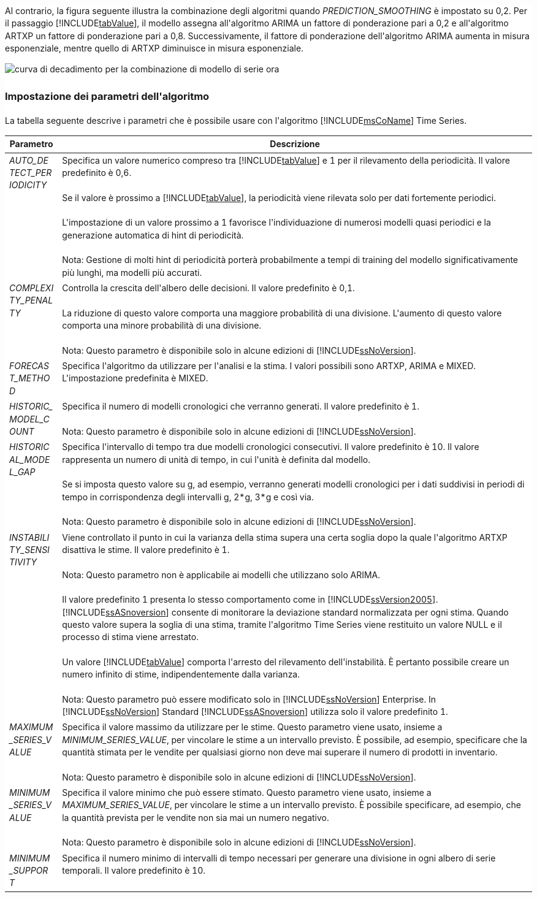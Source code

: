  Al contrario, la figura seguente illustra la combinazione degli algoritmi quando *PREDICTION_SMOOTHING* è impostato su 0,2. Per il passaggio [!INCLUDE[tabValue](../../includes/tabvalue-md.md)], il modello assegna all'algoritmo ARIMA un fattore di ponderazione pari a 0,2 e all'algoritmo ARTXP un fattore di ponderazione pari a 0,8. Successivamente, il fattore di ponderazione dell'algoritmo ARIMA aumenta in misura esponenziale, mentre quello di ARTXP diminuisce in misura esponenziale.  
  
 ![curva di decadimento per la combinazione di modello di serie ora](../../analysis-services/data-mining/media/time-series-blending-curve.gif "curva di decadimento per la combinazione di modello di serie ora")  
  
### <a name="setting-algorithm-parameters"></a>Impostazione dei parametri dell'algoritmo  
 La tabella seguente descrive i parametri che è possibile usare con l'algoritmo [!INCLUDE[msCoName](../../includes/msconame-md.md)] Time Series.  
  
|Parametro|Descrizione|  
|---------------|-----------------|  
|*AUTO_DETECT_PERIODICITY*|Specifica un valore numerico compreso tra [!INCLUDE[tabValue](../../includes/tabvalue-md.md)] e 1 per il rilevamento della periodicità. Il valore predefinito è 0,6.<br /><br /> Se il valore è prossimo a [!INCLUDE[tabValue](../../includes/tabvalue-md.md)], la periodicità viene rilevata solo per dati fortemente periodici.<br /><br /> L'impostazione di un valore prossimo a 1 favorisce l'individuazione di numerosi modelli quasi periodici e la generazione automatica di hint di periodicità.<br /><br /> Nota: Gestione di molti hint di periodicità porterà probabilmente a tempi di training del modello significativamente più lunghi, ma modelli più accurati.|  
|*COMPLEXITY_PENALTY*|Controlla la crescita dell'albero delle decisioni. Il valore predefinito è 0,1.<br /><br /> La riduzione di questo valore comporta una maggiore probabilità di una divisione. L'aumento di questo valore comporta una minore probabilità di una divisione.<br /><br /> Nota: Questo parametro è disponibile solo in alcune edizioni di [!INCLUDE[ssNoVersion](../../includes/ssnoversion-md.md)].|  
|*FORECAST_METHOD*|Specifica l'algoritmo da utilizzare per l'analisi e la stima. I valori possibili sono ARTXP, ARIMA e MIXED. L'impostazione predefinita è MIXED.|  
|*HISTORIC_MODEL_COUNT*|Specifica il numero di modelli cronologici che verranno generati. Il valore predefinito è 1.<br /><br /> Nota: Questo parametro è disponibile solo in alcune edizioni di [!INCLUDE[ssNoVersion](../../includes/ssnoversion-md.md)].|  
|*HISTORICAL_MODEL_GAP*|Specifica l'intervallo di tempo tra due modelli cronologici consecutivi. Il valore predefinito è 10. Il valore rappresenta un numero di unità di tempo, in cui l'unità è definita dal modello.<br /><br /> Se si imposta questo valore su g, ad esempio, verranno generati modelli cronologici per i dati suddivisi in periodi di tempo in corrispondenza degli intervalli g, 2*g, 3\*g e così via.<br /><br /> Nota: Questo parametro è disponibile solo in alcune edizioni di [!INCLUDE[ssNoVersion](../../includes/ssnoversion-md.md)].|  
|*INSTABILITY_SENSITIVITY*|Viene controllato il punto in cui la varianza della stima supera una certa soglia dopo la quale l'algoritmo ARTXP disattiva le stime. Il valore predefinito è 1.<br /><br /> Nota: Questo parametro non è applicabile ai modelli che utilizzano solo ARIMA.<br /><br /> Il valore predefinito 1 presenta lo stesso comportamento come in [!INCLUDE[ssVersion2005](../../includes/ssversion2005-md.md)]. [!INCLUDE[ssASnoversion](../../includes/ssasnoversion-md.md)] consente di monitorare la deviazione standard normalizzata per ogni stima. Quando questo valore supera la soglia di una stima, tramite l'algoritmo Time Series viene restituito un valore NULL e il processo di stima viene arrestato.<br /><br /> Un valore [!INCLUDE[tabValue](../../includes/tabvalue-md.md)] comporta l'arresto del rilevamento dell'instabilità. È pertanto possibile creare un numero infinito di stime, indipendentemente dalla varianza.<br /><br /> Nota: Questo parametro può essere modificato solo in [!INCLUDE[ssNoVersion](../../includes/ssnoversion-md.md)] Enterprise. In [!INCLUDE[ssNoVersion](../../includes/ssnoversion-md.md)] Standard [!INCLUDE[ssASnoversion](../../includes/ssasnoversion-md.md)] utilizza solo il valore predefinito 1.|  
|*MAXIMUM_SERIES_VALUE*|Specifica il valore massimo da utilizzare per le stime. Questo parametro viene usato, insieme a *MINIMUM_SERIES_VALUE*, per vincolare le stime a un intervallo previsto. È possibile, ad esempio, specificare che la quantità stimata per le vendite per qualsiasi giorno non deve mai superare il numero di prodotti in inventario.<br /><br /> Nota: Questo parametro è disponibile solo in alcune edizioni di [!INCLUDE[ssNoVersion](../../includes/ssnoversion-md.md)].|  
|*MINIMUM_SERIES_VALUE*|Specifica il valore minimo che può essere stimato. Questo parametro viene usato, insieme a *MAXIMUM_SERIES_VALUE*, per vincolare le stime a un intervallo previsto. È possibile specificare, ad esempio, che la quantità prevista per le vendite non sia mai un numero negativo.<br /><br /> Nota: Questo parametro è disponibile solo in alcune edizioni di [!INCLUDE[ssNoVersion](../../includes/ssnoversion-md.md)].|  
|*MINIMUM_SUPPORT*|Specifica il numero minimo di intervalli di tempo necessari per generare una divisione in ogni albero di serie temporali. Il valore predefinito è 10.|  